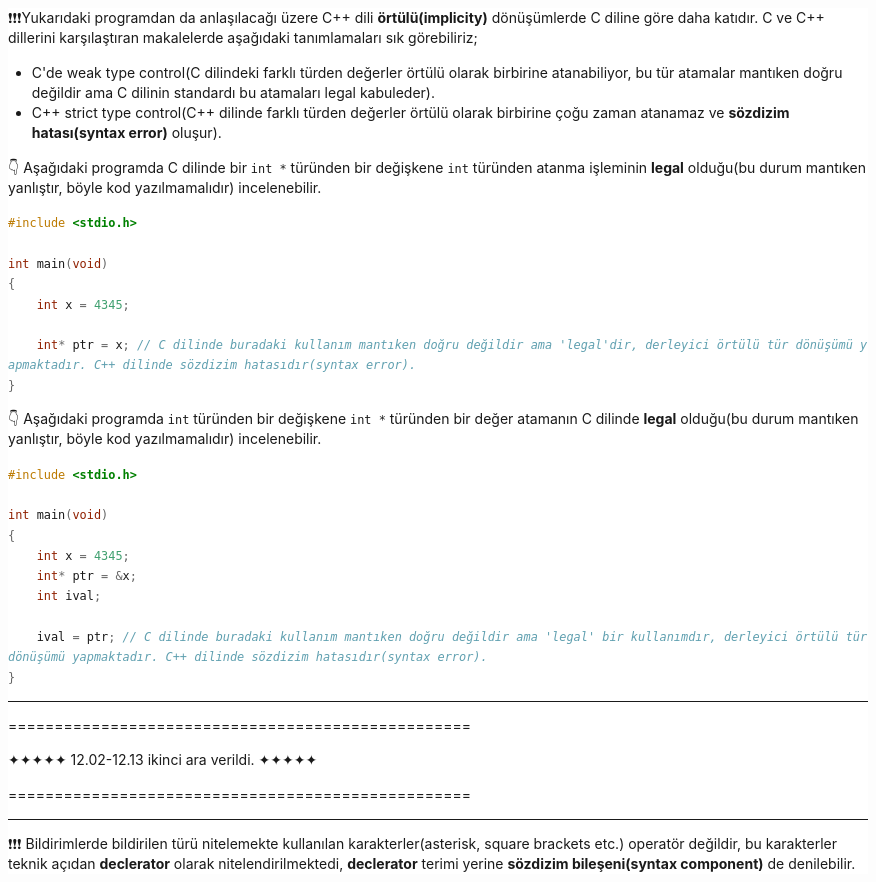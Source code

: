
❗❗❗Yukarıdaki programdan da anlaşılacağı üzere C++ dili **örtülü(implicity)** dönüşümlerde C diline göre daha katıdır. C ve C++ dillerini karşılaştıran makalelerde aşağıdaki tanımlamaları sık görebiliriz;
- C'de weak type control(C dilindeki farklı türden değerler örtülü olarak birbirine atanabiliyor, bu tür atamalar mantıken doğru değildir ama C dilinin standardı bu atamaları legal kabuleder).
- C++ strict type control(C++ dilinde farklı türden değerler örtülü olarak birbirine çoğu zaman atanamaz ve **sözdizim hatası(syntax error)** oluşur).



👇 Aşağıdaki programda C dilinde bir `int *` türünden bir değişkene `int` türünden atanma işleminin **legal** olduğu(bu durum mantıken yanlıştır, böyle kod yazılmamalıdır) incelenebilir.
```C
#include <stdio.h>

int main(void)
{
    int x = 4345;

    int* ptr = x; // C dilinde buradaki kullanım mantıken doğru değildir ama 'legal'dir, derleyici örtülü tür dönüşümü yapmaktadır. C++ dilinde sözdizim hatasıdır(syntax error).
}
```



👇 Aşağıdaki programda `int` türünden bir değişkene `int *` türünden bir değer atamanın C dilinde **legal** olduğu(bu durum mantıken yanlıştır, böyle kod yazılmamalıdır) incelenebilir.
```C
#include <stdio.h>

int main(void)
{
    int x = 4345;
    int* ptr = &x;
    int ival;

    ival = ptr; // C dilinde buradaki kullanım mantıken doğru değildir ama 'legal' bir kullanımdır, derleyici örtülü tür dönüşümü yapmaktadır. C++ dilinde sözdizim hatasıdır(syntax error).
}
```


***
==================================================

✦✦✦✦✦ 12.02-12.13 ikinci ara verildi. ✦✦✦✦✦

==================================================
***


❗❗❗ Bildirimlerde bildirilen türü nitelemekte kullanılan karakterler(asterisk, square brackets etc.) operatör değildir, bu karakterler teknik açıdan **declerator** olarak nitelendirilmektedi, **declerator** terimi yerine  **sözdizim bileşeni(syntax component)** de denilebilir.

